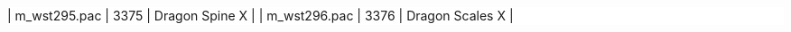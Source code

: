 | m_wst295.pac |   3375  |                                Dragon Spine X                                |
| m_wst296.pac |   3376  |                                Dragon Scales X                               |